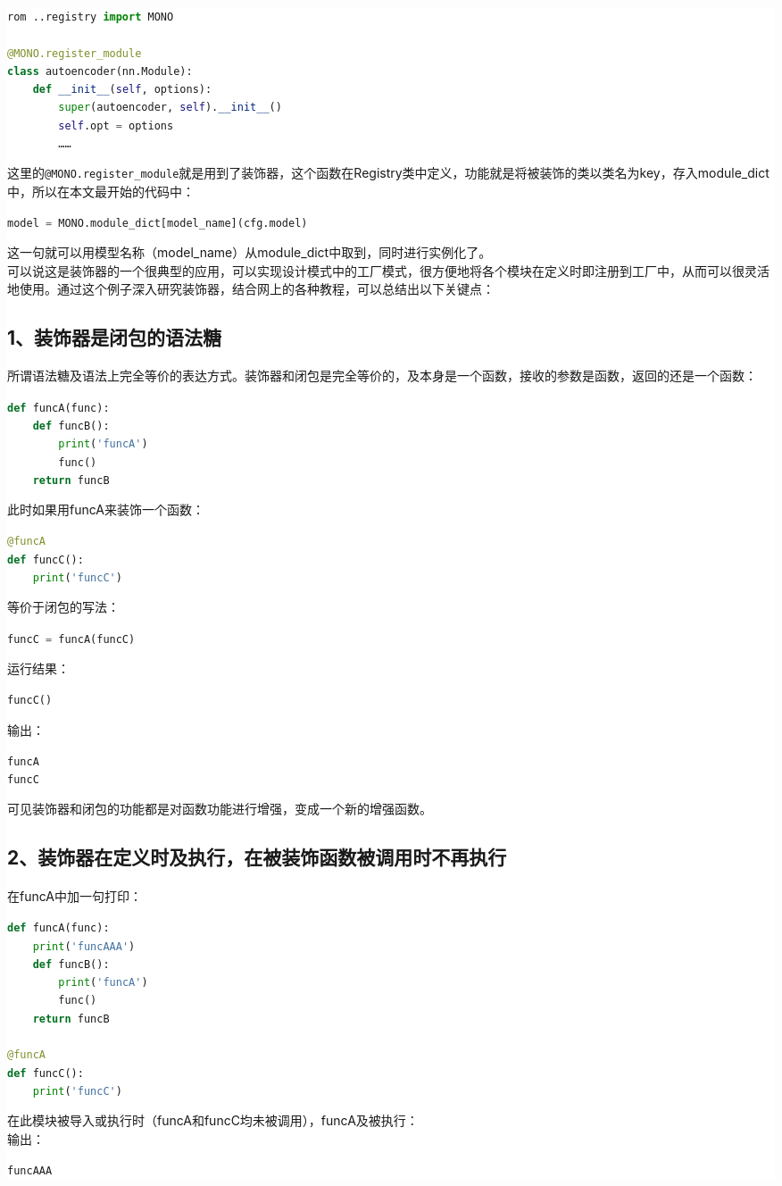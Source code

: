 ```python
rom ..registry import MONO

@MONO.register_module
class autoencoder(nn.Module):
    def __init__(self, options):
        super(autoencoder, self).__init__()
        self.opt = options
        ……
```
这里的`@MONO.register_module`就是用到了装饰器，这个函数在Registry类中定义，功能就是将被装饰的类以类名为key，存入module_dict中，所以在本文最开始的代码中：
```python
model = MONO.module_dict[model_name](cfg.model)
```
这一句就可以用模型名称（model_name）从module_dict中取到，同时进行实例化了。<br />可以说这是装饰器的一个很典型的应用，可以实现设计模式中的工厂模式，很方便地将各个模块在定义时即注册到工厂中，从而可以很灵活地使用。通过这个例子深入研究装饰器，结合网上的各种教程，可以总结出以下关键点：
<a name="qwLMW"></a>
## 1、装饰器是闭包的语法糖
所谓语法糖及语法上完全等价的表达方式。装饰器和闭包是完全等价的，及本身是一个函数，接收的参数是函数，返回的还是一个函数：
```python
def funcA(func):
    def funcB():
        print('funcA')
        func()
    return funcB
```
此时如果用funcA来装饰一个函数：
```python
@funcA
def funcC():
    print('funcC')
```
等价于闭包的写法：
```python
funcC = funcA(funcC)
```
运行结果：
```python
funcC()
```
输出：
```python
funcA
funcC
```
可见装饰器和闭包的功能都是对函数功能进行增强，变成一个新的增强函数。
<a name="mR8gl"></a>
## 2、装饰器在定义时及执行，在被装饰函数被调用时不再执行
在funcA中加一句打印：
```python
def funcA(func):
    print('funcAAA')
    def funcB():
        print('funcA')
        func()
    return funcB

@funcA
def funcC():
    print('funcC')
```
在此模块被导入或执行时（funcA和funcC均未被调用），funcA及被执行：<br />输出：
```python
funcAAA
```